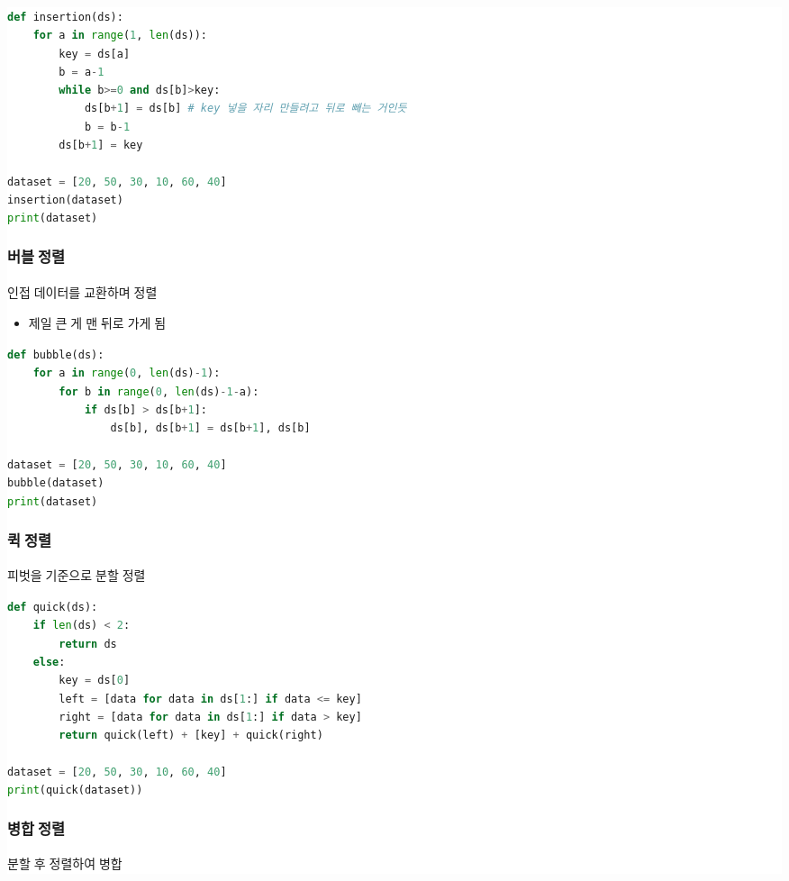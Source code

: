 ```python
def insertion(ds):
    for a in range(1, len(ds)):
        key = ds[a]
        b = a-1
        while b>=0 and ds[b]>key:
            ds[b+1] = ds[b] # key 넣을 자리 만들려고 뒤로 빼는 거인듯
            b = b-1
        ds[b+1] = key

dataset = [20, 50, 30, 10, 60, 40]
insertion(dataset)
print(dataset)
```

### **버블 정렬**

인접 데이터를 교환하며 정렬

- 제일 큰 게 맨 뒤로 가게 됨

```python
def bubble(ds):
    for a in range(0, len(ds)-1):
        for b in range(0, len(ds)-1-a):
            if ds[b] > ds[b+1]:
                ds[b], ds[b+1] = ds[b+1], ds[b]

dataset = [20, 50, 30, 10, 60, 40]
bubble(dataset)
print(dataset)
```

### **퀵 정렬**

피벗을 기준으로 분할 정렬

```python
def quick(ds):
    if len(ds) < 2:
        return ds
    else:
        key = ds[0]
        left = [data for data in ds[1:] if data <= key]
        right = [data for data in ds[1:] if data > key]
        return quick(left) + [key] + quick(right)

dataset = [20, 50, 30, 10, 60, 40]
print(quick(dataset))
```

### **병합 정렬**

분할 후 정렬하여 병합
